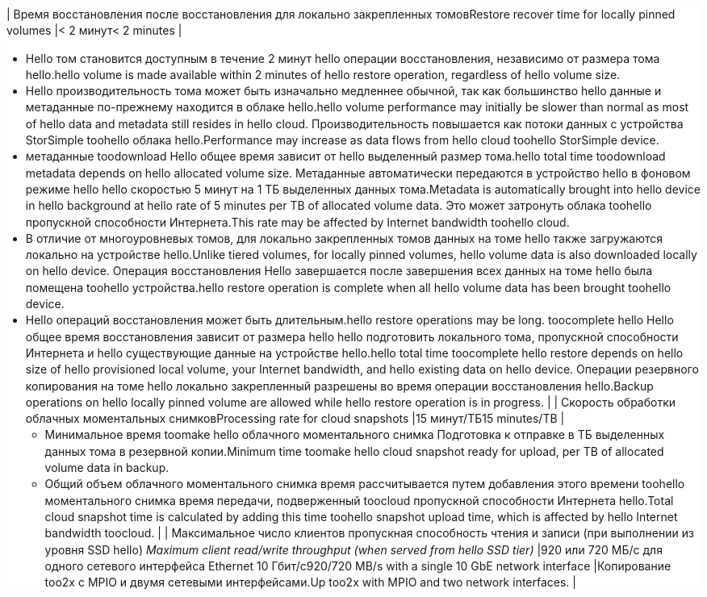 | <span data-ttu-id="b8eb2-165">Время восстановления после восстановления для локально закрепленных томов</span><span class="sxs-lookup"><span data-stu-id="b8eb2-165">Restore recover time for locally pinned volumes</span></span> |<span data-ttu-id="b8eb2-166">< 2 минут</span><span class="sxs-lookup"><span data-stu-id="b8eb2-166">< 2 minutes</span></span> |<ul><li><span data-ttu-id="b8eb2-167">Hello том становится доступным в течение 2 минут hello операции восстановления, независимо от размера тома hello.</span><span class="sxs-lookup"><span data-stu-id="b8eb2-167">hello volume is made available within 2 minutes of hello restore operation, regardless of hello volume size.</span></span></li><li><span data-ttu-id="b8eb2-168">Hello производительность тома может быть изначально медленнее обычной, так как большинство hello данные и метаданные по-прежнему находится в облаке hello.</span><span class="sxs-lookup"><span data-stu-id="b8eb2-168">hello volume performance may initially be slower than normal as most of hello data and metadata still resides in hello cloud.</span></span> <span data-ttu-id="b8eb2-169">Производительность повышается как потоки данных с устройства StorSimple toohello облака hello.</span><span class="sxs-lookup"><span data-stu-id="b8eb2-169">Performance may increase as data flows from hello cloud toohello StorSimple device.</span></span></li><li><span data-ttu-id="b8eb2-170">метаданные toodownload Hello общее время зависит от hello выделенный размер тома.</span><span class="sxs-lookup"><span data-stu-id="b8eb2-170">hello total time toodownload metadata depends on hello allocated volume size.</span></span> <span data-ttu-id="b8eb2-171">Метаданные автоматически передаются в устройство hello в фоновом режиме hello hello скоростью 5 минут на 1 ТБ выделенных данных тома.</span><span class="sxs-lookup"><span data-stu-id="b8eb2-171">Metadata is automatically brought into hello device in hello background at hello rate of 5 minutes per TB of allocated volume data.</span></span> <span data-ttu-id="b8eb2-172">Это может затронуть облака toohello пропускной способности Интернета.</span><span class="sxs-lookup"><span data-stu-id="b8eb2-172">This rate may be affected by Internet bandwidth toohello cloud.</span></span></li><li><span data-ttu-id="b8eb2-173">В отличие от многоуровневых томов, для локально закрепленных томов данных на томе hello также загружаются локально на устройстве hello.</span><span class="sxs-lookup"><span data-stu-id="b8eb2-173">Unlike tiered volumes, for locally pinned volumes, hello volume data is also downloaded locally on hello device.</span></span> <span data-ttu-id="b8eb2-174">Операция восстановления Hello завершается после завершения всех данных на томе hello была помещена toohello устройства.</span><span class="sxs-lookup"><span data-stu-id="b8eb2-174">hello restore operation is complete when all hello volume data has been brought toohello device.</span></span></li><li><span data-ttu-id="b8eb2-175">Hello операций восстановления может быть длительным.</span><span class="sxs-lookup"><span data-stu-id="b8eb2-175">hello restore operations may be long.</span></span> <span data-ttu-id="b8eb2-176">toocomplete hello Hello общее время восстановления зависит от размера hello hello подготовить локального тома, пропускной способности Интернета и hello существующие данные на устройстве hello.</span><span class="sxs-lookup"><span data-stu-id="b8eb2-176">hello total time toocomplete hello restore depends on hello size of hello provisioned local volume, your Internet bandwidth, and hello existing data on hello device.</span></span> <span data-ttu-id="b8eb2-177">Операции резервного копирования на томе hello локально закрепленный разрешены во время операции восстановления hello.</span><span class="sxs-lookup"><span data-stu-id="b8eb2-177">Backup operations on hello locally pinned volume are allowed while hello restore operation is in progress.</span></span> |
| <span data-ttu-id="b8eb2-178">Скорость обработки облачных моментальных снимков</span><span class="sxs-lookup"><span data-stu-id="b8eb2-178">Processing rate for cloud snapshots</span></span> |<span data-ttu-id="b8eb2-179">15 минут/ТБ</span><span class="sxs-lookup"><span data-stu-id="b8eb2-179">15 minutes/TB</span></span> |<ul><li><span data-ttu-id="b8eb2-180">Минимальное время toomake hello облачного моментального снимка Подготовка к отправке в ТБ выделенных данных тома в резервной копии.</span><span class="sxs-lookup"><span data-stu-id="b8eb2-180">Minimum time toomake hello cloud snapshot ready for upload, per TB of allocated volume data in backup.</span></span> </li><li> <span data-ttu-id="b8eb2-181">Общий объем облачного моментального снимка время рассчитывается путем добавления этого времени toohello моментального снимка время передачи, подверженный toocloud пропускной способности Интернета hello.</span><span class="sxs-lookup"><span data-stu-id="b8eb2-181">Total cloud snapshot time is calculated by adding this time toohello snapshot upload time, which is affected by hello Internet bandwidth toocloud.</span></span> |
| <span data-ttu-id="b8eb2-182">Максимальное число клиентов пропускная способность чтения и записи (при выполнении из уровня SSD hello) *</span><span class="sxs-lookup"><span data-stu-id="b8eb2-182">Maximum client read/write throughput (when served from hello SSD tier)*</span></span> |<span data-ttu-id="b8eb2-183">920 или 720 МБ/с для одного сетевого интерфейса Ethernet 10 Гбит/с</span><span class="sxs-lookup"><span data-stu-id="b8eb2-183">920/720 MB/s with a single 10 GbE network interface</span></span> |<span data-ttu-id="b8eb2-184">Копирование too2x с MPIO и двумя сетевыми интерфейсами.</span><span class="sxs-lookup"><span data-stu-id="b8eb2-184">Up too2x with MPIO and two network interfaces.</span></span> |